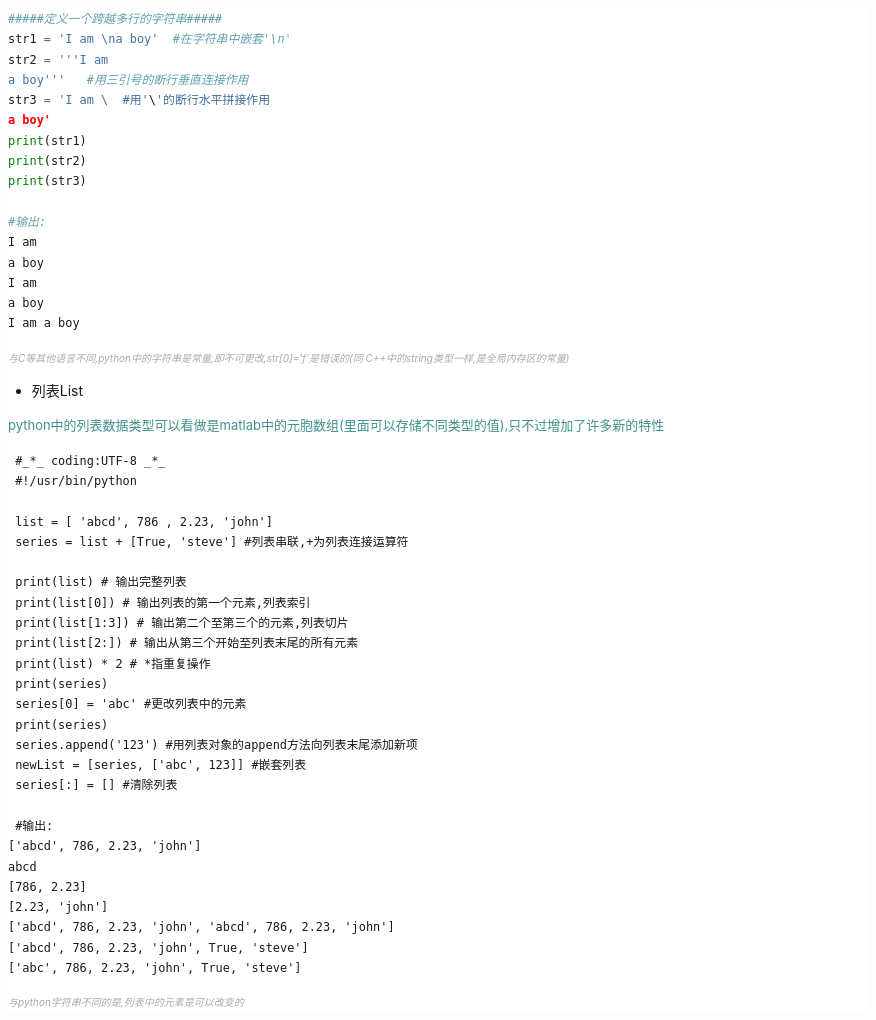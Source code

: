```python
#####定义一个跨越多行的字符串#####
str1 = 'I am \na boy'  #在字符串中嵌套'\n'
str2 = '''I am
a boy'''   #用三引号的断行垂直连接作用
str3 = 'I am \  #用'\'的断行水平拼接作用
a boy'
print(str1)
print(str2)
print(str3)

#输出:
I am
a boy
I am
a boy
I am a boy
```
<font color=#aaa size=1><i>
与C等其他语言不同,python中的字符串是常量,即不可更改,str[0]='f'是错误的(同
C++中的string类型一样,是全局内存区的常量)
</i></font>

+ 列表List

<font color=#409090 size=2>
python中的列表数据类型可以看做是matlab中的元胞数组(里面可以存储不同类型的值),只不过增加了许多新的特性
</font>

```
 #_*_ coding:UTF-8 _*_
 #!/usr/bin/python
 
 list = [ 'abcd', 786 , 2.23, 'john']
 series = list + [True, 'steve'] #列表串联,+为列表连接运算符
 
 print(list) # 输出完整列表
 print(list[0]) # 输出列表的第一个元素,列表索引
 print(list[1:3]) # 输出第二个至第三个的元素,列表切片
 print(list[2:]) # 输出从第三个开始至列表末尾的所有元素
 print(list) * 2 # *指重复操作
 print(series)
 series[0] = 'abc' #更改列表中的元素
 print(series)
 series.append('123') #用列表对象的append方法向列表末尾添加新项
 newList = [series, ['abc', 123]] #嵌套列表
 series[:] = [] #清除列表
 
 #输出:
['abcd', 786, 2.23, 'john']
abcd
[786, 2.23]
[2.23, 'john']
['abcd', 786, 2.23, 'john', 'abcd', 786, 2.23, 'john']
['abcd', 786, 2.23, 'john', True, 'steve']
['abc', 786, 2.23, 'john', True, 'steve']
```
<font color=#aaa size=1><i>
与python字符串不同的是,列表中的元素是可以改变的
</i></font>
